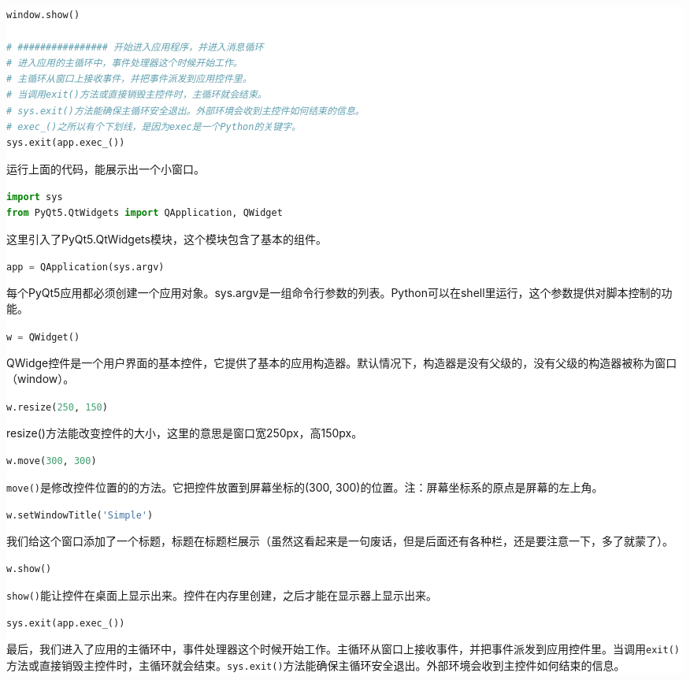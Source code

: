 ```python
window.show()

# ################ 开始进入应用程序，并进入消息循环
# 进入应用的主循环中，事件处理器这个时候开始工作。
# 主循环从窗口上接收事件，并把事件派发到应用控件里。
# 当调用exit()方法或直接销毁主控件时，主循环就会结束。
# sys.exit()方法能确保主循环安全退出。外部环境会收到主控件如何结束的信息。
# exec_()之所以有个下划线，是因为exec是一个Python的关键字。
sys.exit(app.exec_())
```

运行上面的代码，能展示出一个小窗口。

```python
import sys
from PyQt5.QtWidgets import QApplication, QWidget
```

这里引入了PyQt5.QtWidgets模块，这个模块包含了基本的组件。

```python
app = QApplication(sys.argv)
```

每个PyQt5应用都必须创建一个应用对象。sys.argv是一组命令行参数的列表。Python可以在shell里运行，这个参数提供对脚本控制的功能。

```python
w = QWidget()
```

QWidge控件是一个用户界面的基本控件，它提供了基本的应用构造器。默认情况下，构造器是没有父级的，没有父级的构造器被称为窗口（window）。

```python
w.resize(250, 150)
```

resize()方法能改变控件的大小，这里的意思是窗口宽250px，高150px。

```python
w.move(300, 300)
```

`move()`是修改控件位置的的方法。它把控件放置到屏幕坐标的(300, 300)的位置。注：屏幕坐标系的原点是屏幕的左上角。

```python
w.setWindowTitle('Simple')
```

我们给这个窗口添加了一个标题，标题在标题栏展示（虽然这看起来是一句废话，但是后面还有各种栏，还是要注意一下，多了就蒙了）。

```python
w.show()
```

`show()`能让控件在桌面上显示出来。控件在内存里创建，之后才能在显示器上显示出来。

```python
sys.exit(app.exec_())
```

最后，我们进入了应用的主循环中，事件处理器这个时候开始工作。主循环从窗口上接收事件，并把事件派发到应用控件里。当调用`exit()`方法或直接销毁主控件时，主循环就会结束。`sys.exit()`方法能确保主循环安全退出。外部环境会收到主控件如何结束的信息。
